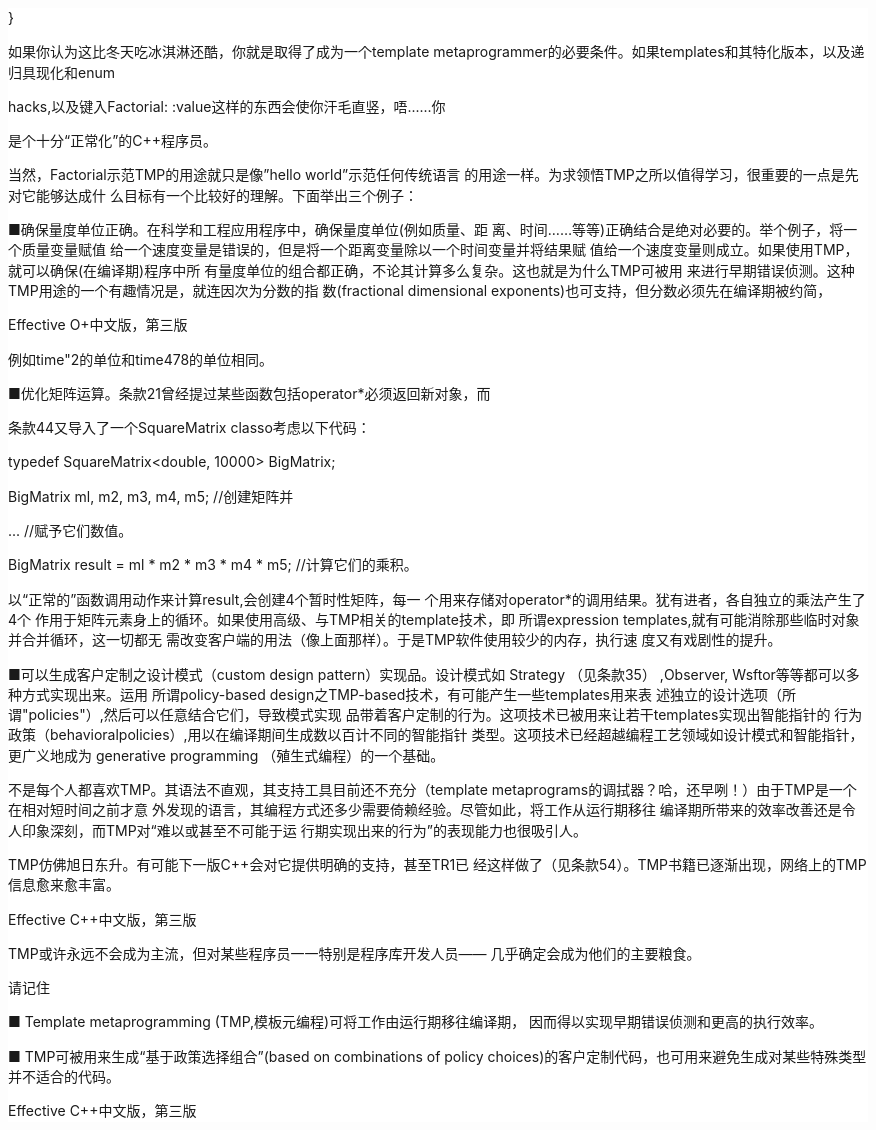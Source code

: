 }

如果你认为这比冬天吃冰淇淋还酷，你就是取得了成为一个template metaprogrammer的必要条件。如果templates和其特化版本，以及递归具现化和enum

hacks,以及键入Factorial<n-1>: :value这样的东西会使你汗毛直竖，唔......你

是个十分“正常化”的C++程序员。

当然，Factorial示范TMP的用途就只是像”hello world”示范任何传统语言 的用途一样。为求领悟TMP之所以值得学习，很重要的一点是先对它能够达成什 么目标有一个比较好的理解。下面举出三个例子：

■确保量度单位正确。在科学和工程应用程序中，确保量度单位(例如质量、距 离、时间……等等)正确结合是绝对必要的。举个例子，将一个质量变量赋值 给一个速度变量是错误的，但是将一个距离变量除以一个时间变量并将结果赋 值给一个速度变量则成立。如果使用TMP，就可以确保(在编译期)程序中所 有量度单位的组合都正确，不论其计算多么复杂。这也就是为什么TMP可被用 来进行早期错误侦测。这种TMP用途的一个有趣情况是，就连因次为分数的指 数(fractional dimensional exponents)也可支持，但分数必须先在编译期被约简，

Effective O+中文版，第三版

例如time"2的单位和time478的单位相同。

■优化矩阵运算。条款21曾经提过某些函数包括operator*必须返回新对象，而

条款44又导入了一个SquareMatrix classo考虑以下代码：

typedef SquareMatrix<double, 10000> BigMatrix;

BigMatrix ml, m2, m3, m4, m5;    //创建矩阵并

...    //赋予它们数值。

BigMatrix result = ml * m2 * m3 * m4 * m5; //计算它们的乘积。

以“正常的”函数调用动作来计算result,会创建4个暂时性矩阵，每一 个用来存储对operator*的调用结果。犹有进者，各自独立的乘法产生了 4个 作用于矩阵元素身上的循环。如果使用高级、与TMP相关的template技术，即 所谓expression templates,就有可能消除那些临时对象并合并循环，这一切都无 需改变客户端的用法（像上面那样）。于是TMP软件使用较少的内存，执行速 度又有戏剧性的提升。

■可以生成客户定制之设计模式（custom design pattern）实现品。设计模式如 Strategy （见条款35） ,Observer, Wsftor等等都可以多种方式实现出来。运用 所谓policy-based design之TMP-based技术，有可能产生一些templates用来表 述独立的设计选项（所谓"policies"）,然后可以任意结合它们，导致模式实现 品带着客户定制的行为。这项技术已被用来让若干templates实现出智能指针的 行为政策（behavioralpolicies）,用以在编译期间生成数以百计不同的智能指针 类型。这项技术已经超越编程工艺领域如设计模式和智能指针，更广义地成为 generative programming （殖生式编程）的一个基础。

不是每个人都喜欢TMP。其语法不直观，其支持工具目前还不充分（template metaprograms的调拭器？哈，还早咧！）由于TMP是一个在相对短时间之前才意 外发现的语言，其编程方式还多少需要倚赖经验。尽管如此，将工作从运行期移往 编译期所带来的效率改善还是令人印象深刻，而TMP对“难以或甚至不可能于运 行期实现出来的行为”的表现能力也很吸引人。

TMP仿佛旭日东升。有可能下一版C++会对它提供明确的支持，甚至TR1已 经这样做了（见条款54）。TMP书籍已逐渐出现，网络上的TMP信息愈来愈丰富。

Effective C++中文版，第三版

TMP或许永远不会成为主流，但对某些程序员一一特别是程序库开发人员—— 几乎确定会成为他们的主要粮食。

请记住

■    Template metaprogramming (TMP,模板元编程)可将工作由运行期移往编译期， 因而得以实现早期错误侦测和更高的执行效率。

■    TMP可被用来生成“基于政策选择组合”(based on combinations of policy choices)的客户定制代码，也可用来避免生成对某些特殊类型并不适合的代码。

Effective C++中文版，第三版
